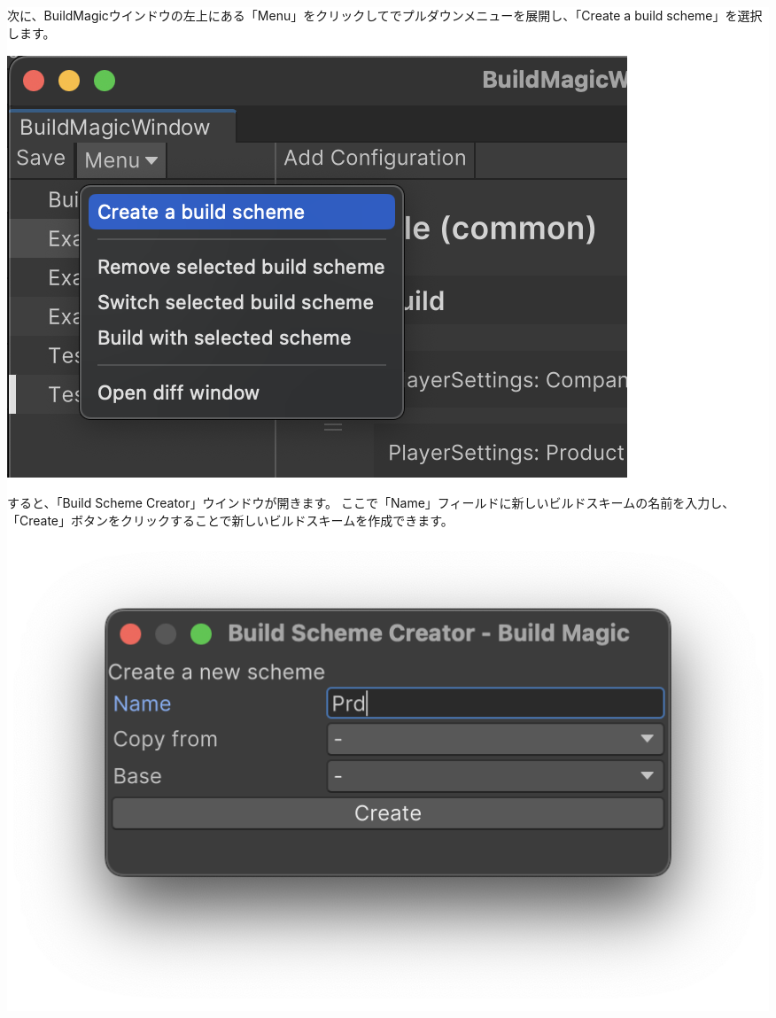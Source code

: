 次に、BuildMagicウインドウの左上にある「Menu」をクリックしてでプルダウンメニューを展開し、「Create a build scheme」を選択します。

![](./Documentation~/create-build-scheme.png)

すると、「Build Scheme Creator」ウインドウが開きます。
ここで「Name」フィールドに新しいビルドスキームの名前を入力し、「Create」ボタンをクリックすることで新しいビルドスキームを作成できます。

![](./Documentation~/create-build-scheme-window.png)
